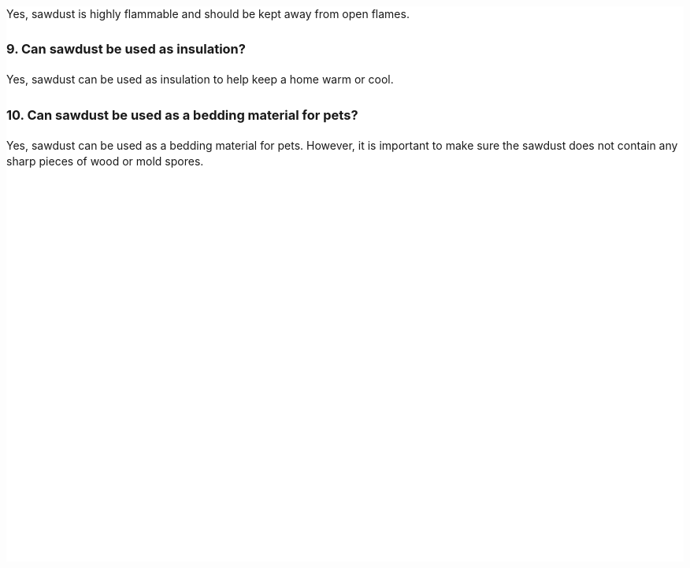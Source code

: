 Yes, sawdust is highly flammable and should be kept away from open flames.

<h3>9. Can sawdust be used as insulation?</h3>

Yes, sawdust can be used as insulation to help keep a home warm or cool.

<h3>10. Can sawdust be used as a bedding material for pets?</h3>

Yes, sawdust can be used as a bedding material for pets. However, it is important to make sure the sawdust does not contain any sharp pieces of wood or mold spores.

<div style="position: relative; padding-bottom: 56.25%; overflow: hidden"><iframe src="https://www.youtube.com/embed/aPOgpG5hkAs" frameborder="0" allow="accelerometer; autoplay; clipboard-write; encrypted-media; gyroscope; picture-in-picture; web-share" allowfullscreen style="position: absolute; top: 0; left: 0; width: 100%; height: 100%;"></iframe>
</div>